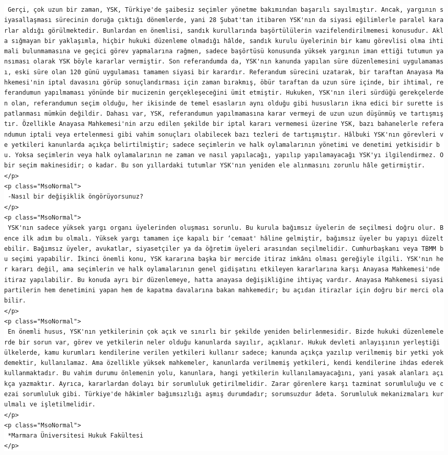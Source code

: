      Gerçi, çok uzun bir zaman, YSK, Türkiye'de şaibesiz seçimler yönetme bakımından başarılı sayılmıştır. Ancak, yargının siyasallaşması sürecinin doruğa çıktığı dönemlerde, yani 28 Şubat'tan itibaren YSK'nın da siyasi eğilimlerle paralel kararlar aldığı görülmektedir. Bunlardan en önemlisi, sandık kurullarında başörtülülerin vazifelendirilmemesi konusudur. Akla sığmayan bir yaklaşımla, hiçbir hukuki düzenleme olmadığı hâlde, sandık kurulu üyelerinin bir kamu görevlisi olma ihtimali bulunmamasına ve geçici görev yapmalarına rağmen, sadece başörtüsü konusunda yüksek yargının iman ettiği tutumun yansıması olarak YSK böyle kararlar vermiştir. Son referandumda da, YSK'nın kanunda yapılan süre düzenlemesini uygulamaması, eski süre olan 120 günü uygulaması tamamen siyasi bir karardır. Referandum sürecini uzatarak, bir taraftan Anayasa Mahkemesi'nin iptal davasını görüp sonuçlandırması için zaman bırakmış, öbür taraftan da uzun süre içinde, bir ihtimal, referandumun yapılmaması yönünde bir mucizenin gerçekleşeceğini ümit etmiştir. Hukuken, YSK'nın ileri sürdüğü gerekçelerden olan, referandumun seçim olduğu, her ikisinde de temel esasların aynı olduğu gibi hususların ikna edici bir surette ispatlanması mümkün değildir. Dahası var, YSK, referandumun yapılmamasına karar vermeyi de uzun uzun düşünmüş ve tartışmıştır. Özellikle Anayasa Mahkemesi'nin arzu edilen şekilde bir iptal kararı vermemesi üzerine YSK, bazı bahanelerle referandumun iptali veya ertelenmesi gibi vahim sonuçları olabilecek bazı tezleri de tartışmıştır. Hâlbuki YSK'nın görevleri ve yetkileri kanunlarda açıkça belirtilmiştir; sadece seçimlerin ve halk oylamalarının yönetimi ve denetimi yetkisidir bu. Yoksa seçimlerin veya halk oylamalarının ne zaman ve nasıl yapılacağı, yapılıp yapılamayacağı YSK'yı ilgilendirmez. O bir seçim makinesidir; o kadar. Bu son yıllardaki tutumlar YSK'nın yeniden ele alınmasını zorunlu hâle getirmiştir.
    </p>
    <p class="MsoNormal">
     -Nasıl bir değişiklik öngörüyorsunuz?
    </p>
    <p class="MsoNormal">
     YSK'nın sadece yüksek yargı organı üyelerinden oluşması sorunlu. Bu kurula bağımsız üyelerin de seçilmesi doğru olur. Bence ilk adım bu olmalı. Yüksek yargı tamamen içe kapalı bir ‘cemaat' hâline gelmiştir, bağımsız üyeler bu yapıyı düzeltebilir. Bağımsız üyeler, avukatlar, siyasetçiler ya da öğretim üyeleri arasından seçilmelidir. Cumhurbaşkanı veya TBMM bu seçimi yapabilir. İkinci önemli konu, YSK kararına başka bir mercide itiraz imkânı olması gereğiyle ilgili. YSK'nın her kararı değil, ama seçimlerin ve halk oylamalarının genel gidişatını etkileyen kararlarına karşı Anayasa Mahkemesi'nde itiraz yapılabilir. Bu konuda ayrı bir düzenlemeye, hatta anayasa değişikliğine ihtiyaç vardır. Anayasa Mahkemesi siyasi partilerin hem denetimini yapan hem de kapatma davalarına bakan mahkemedir; bu açıdan itirazlar için doğru bir merci olabilir.
    </p>
    <p class="MsoNormal">
     En önemli husus, YSK'nın yetkilerinin çok açık ve sınırlı bir şekilde yeniden belirlenmesidir. Bizde hukuki düzenlemelerde bir sorun var, görev ve yetkilerin neler olduğu kanunlarda sayılır, açıklanır. Hukuk devleti anlayışının yerleştiği ülkelerde, kamu kurumları kendilerine verilen yetkileri kullanır sadece; kanunda açıkça yazılıp verilmemiş bir yetki yok demektir, kullanılamaz. Ama özellikle yüksek mahkemeler, kanunlarda verilmemiş yetkileri, kendi kendilerine ihdas ederek kullanmaktadır. Bu vahim durumu önlemenin yolu, kanunlara, hangi yetkilerin kullanılamayacağını, yani yasak alanları açıkça yazmaktır. Ayrıca, kararlardan dolayı bir sorumluluk getirilmelidir. Zarar görenlere karşı tazminat sorumluluğu ve cezai sorumluluk gibi. Türkiye'de hâkimler bağımsızlığı aşmış durumdadır; sorumsuzdur âdeta. Sorumluluk mekanizmaları kurulmalı ve işletilmelidir.
    </p>
    <p class="MsoNormal">
     *Marmara Üniversitesi Hukuk Fakültesi
    </p>
   </p>
  </font>
 </div>
 <div>
 </div>
 <div>
 </div>
</div>

